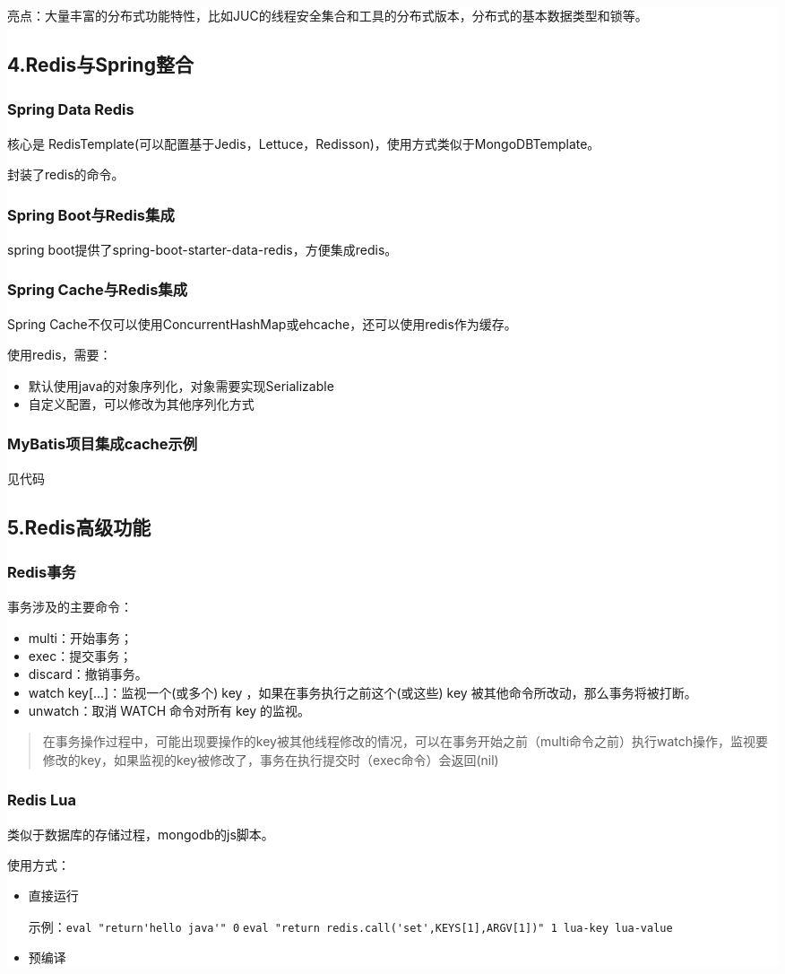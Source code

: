 亮点：大量丰富的分布式功能特性，比如JUC的线程安全集合和工具的分布式版本，分布式的基本数据类型和锁等。

## 4.Redis与Spring整合

### Spring Data Redis

核心是 RedisTemplate(可以配置基于Jedis，Lettuce，Redisson)，使用方式类似于MongoDBTemplate。

封装了redis的命令。

### Spring Boot与Redis集成

spring boot提供了spring-boot-starter-data-redis，方便集成redis。

### Spring Cache与Redis集成

Spring Cache不仅可以使用ConcurrentHashMap或ehcache，还可以使用redis作为缓存。

使用redis，需要：

* 默认使用java的对象序列化，对象需要实现Serializable
* 自定义配置，可以修改为其他序列化方式

### MyBatis项目集成cache示例

见代码

## 5.Redis高级功能

### Redis事务

事务涉及的主要命令：

* multi：开始事务；
* exec：提交事务；
* discard：撤销事务。
* watch key[...]：监视一个(或多个) key ，如果在事务执行之前这个(或这些) key 被其他命令所改动，那么事务将被打断。
* unwatch：取消 WATCH 命令对所有 key 的监视。

> 在事务操作过程中，可能出现要操作的key被其他线程修改的情况，可以在事务开始之前（multi命令之前）执行watch操作，监视要修改的key，如果监视的key被修改了，事务在执行提交时（exec命令）会返回(nil)

### Redis Lua

类似于数据库的存储过程，mongodb的js脚本。

使用方式：

* 直接运行

  示例：`eval "return'hello java'" 0`
  `eval "return redis.call('set',KEYS[1],ARGV[1])" 1 lua-key lua-value`

* 预编译
